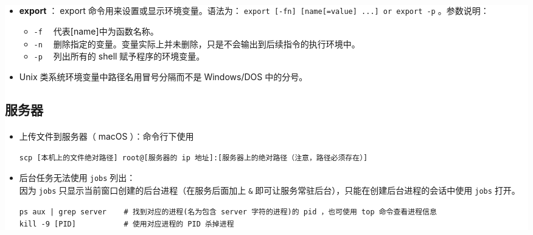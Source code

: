 - **export** ： export 命令用来设置或显示环境变量。语法为： `export [-fn] [name[=value] ...] or export -p` 。参数说明：
	- `-f` 　代表[name]中为函数名称。 
	- `-n` 　删除指定的变量。变量实际上并未删除，只是不会输出到后续指令的执行环境中。 
	- `-p` 　列出所有的 shell 赋予程序的环境变量。

- Unix 类系统环境变量中路径名用冒号分隔而不是 Windows/DOS 中的分号。

## 服务器

- 上传文件到服务器（ macOS ）：命令行下使用
    ```
    scp [本机上的文件绝对路径] root@[服务器的 ip 地址]:[服务器上的绝对路径（注意，路径必须存在）]
    ```

- 后台任务无法使用 `jobs` 列出：  
因为 `jobs` 只显示当前窗口创建的后台进程（在服务后面加上 `&` 即可让服务常驻后台），只能在创建后台进程的会话中使用 `jobs` 打开。
    ```
    ps aux | grep server    # 找到对应的进程(名为包含 server 字符的进程)的 pid ，也可使用 top 命令查看进程信息
    kill -9 [PID]           # 使用对应进程的 PID 杀掉进程
    ```